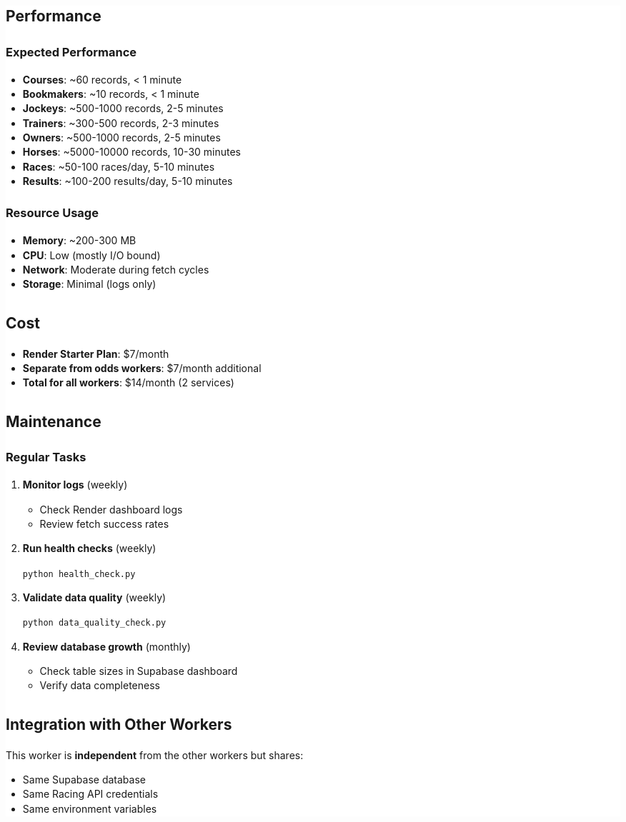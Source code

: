 ## Performance

### Expected Performance

- **Courses**: ~60 records, < 1 minute
- **Bookmakers**: ~10 records, < 1 minute
- **Jockeys**: ~500-1000 records, 2-5 minutes
- **Trainers**: ~300-500 records, 2-3 minutes
- **Owners**: ~500-1000 records, 2-5 minutes
- **Horses**: ~5000-10000 records, 10-30 minutes
- **Races**: ~50-100 races/day, 5-10 minutes
- **Results**: ~100-200 results/day, 5-10 minutes

### Resource Usage

- **Memory**: ~200-300 MB
- **CPU**: Low (mostly I/O bound)
- **Network**: Moderate during fetch cycles
- **Storage**: Minimal (logs only)

## Cost

- **Render Starter Plan**: $7/month
- **Separate from odds workers**: $7/month additional
- **Total for all workers**: $14/month (2 services)

## Maintenance

### Regular Tasks

1. **Monitor logs** (weekly)
   - Check Render dashboard logs
   - Review fetch success rates

2. **Run health checks** (weekly)
   ```bash
   python health_check.py
   ```

3. **Validate data quality** (weekly)
   ```bash
   python data_quality_check.py
   ```

4. **Review database growth** (monthly)
   - Check table sizes in Supabase dashboard
   - Verify data completeness

## Integration with Other Workers

This worker is **independent** from the other workers but shares:
- Same Supabase database
- Same Racing API credentials
- Same environment variables
